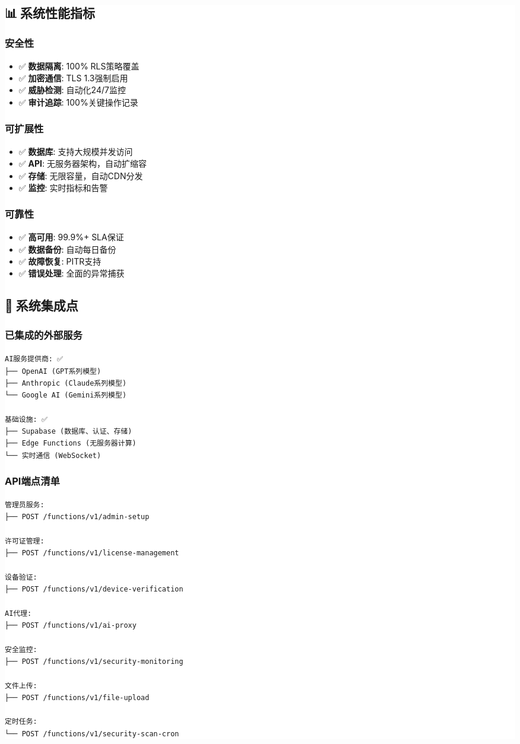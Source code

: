 ## 📊 系统性能指标

### 安全性
- ✅ **数据隔离**: 100% RLS策略覆盖
- ✅ **加密通信**: TLS 1.3强制启用
- ✅ **威胁检测**: 自动化24/7监控
- ✅ **审计追踪**: 100%关键操作记录

### 可扩展性
- ✅ **数据库**: 支持大规模并发访问
- ✅ **API**: 无服务器架构，自动扩缩容
- ✅ **存储**: 无限容量，自动CDN分发
- ✅ **监控**: 实时指标和告警

### 可靠性
- ✅ **高可用**: 99.9%+ SLA保证
- ✅ **数据备份**: 自动每日备份
- ✅ **故障恢复**: PITR支持
- ✅ **错误处理**: 全面的异常捕获

## 🔗 系统集成点

### 已集成的外部服务
```
AI服务提供商: ✅
├── OpenAI (GPT系列模型)
├── Anthropic (Claude系列模型)
└── Google AI (Gemini系列模型)

基础设施: ✅
├── Supabase (数据库、认证、存储)
├── Edge Functions (无服务器计算)
└── 实时通信 (WebSocket)
```

### API端点清单
```
管理员服务:
├── POST /functions/v1/admin-setup

许可证管理:
├── POST /functions/v1/license-management

设备验证:
├── POST /functions/v1/device-verification

AI代理:
├── POST /functions/v1/ai-proxy

安全监控:
├── POST /functions/v1/security-monitoring

文件上传:
├── POST /functions/v1/file-upload

定时任务:
└── POST /functions/v1/security-scan-cron
```
